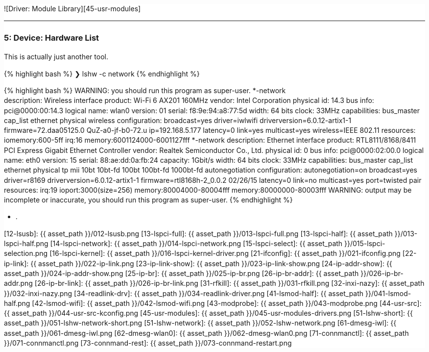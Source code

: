 ![Driver: Module Library][45-usr-modules]

-- -- --

<a name="lshw"></a>

### 5: Device: Hardware List

This is actually just another tool.

{% highlight bash %}
❯ lshw -c network
{% endhighlight %}

{% highlight bash %}
WARNING: you should run this program as super-user.
  *-network                 
       description: Wireless interface
       product: Wi-Fi 6 AX201 160MHz
       vendor: Intel Corporation
       physical id: 14.3
       bus info: pci@0000:00:14.3
       logical name: wlan0
       version: 01
       serial: f8:9e:94:a8:77:5d
       width: 64 bits
       clock: 33MHz
       capabilities: bus_master cap_list ethernet physical wireless
       configuration: broadcast=yes driver=iwlwifi driverversion=6.0.12-artix1-1 firmware=72.daa05125.0 QuZ-a0-jf-b0-72.u ip=192.168.5.177 latency=0 link=yes multicast=yes wireless=IEEE 802.11
       resources: iomemory:600-5ff irq:16 memory:6001124000-6001127fff
  *-network
       description: Ethernet interface
       product: RTL8111/8168/8411 PCI Express Gigabit Ethernet Controller
       vendor: Realtek Semiconductor Co., Ltd.
       physical id: 0
       bus info: pci@0000:02:00.0
       logical name: eth0
       version: 15
       serial: 88:ae:dd:0a:fb:24
       capacity: 1Gbit/s
       width: 64 bits
       clock: 33MHz
       capabilities: bus_master cap_list ethernet physical tp mii 10bt 10bt-fd 100bt 100bt-fd 1000bt-fd autonegotiation
       configuration: autonegotiation=on broadcast=yes driver=r8169 driverversion=6.0.12-artix1-1 firmware=rtl8168h-2_0.0.2 02/26/15 latency=0 link=no multicast=yes port=twisted pair
       resources: irq:19 ioport:3000(size=256) memory:80004000-80004fff memory:80000000-80003fff
WARNING: output may be incomplete or inaccurate, you should run this program as super-user.
{% endhighlight %}

* .


[//]: <> ( -- -- -- links below -- -- -- )
[local-whats-next]: /system/2023/05/01/driver-interface.html
[12-lsusb]:         {{ asset_path }}/012-lsusb.png
[13-lspci-full]:    {{ asset_path }}/013-lspci-full.png
[13-lspci-half]:    {{ asset_path }}/013-lspci-half.png
[14-lspci-network]: {{ asset_path }}/014-lspci-network.png
[15-lspci-select]:  {{ asset_path }}/015-lspci-selection.png
[16-lspci-kernel]:  {{ asset_path }}/016-lspci-kernel-driver.png
[21-ifconfig]:      {{ asset_path }}/021-ifconfig.png
[22-ip-link]:       {{ asset_path }}/022-ip-link.png
[23-ip-link-show]:  {{ asset_path }}/023-ip-link-show.png
[24-ip-addr-show]:  {{ asset_path }}/024-ip-addr-show.png
[25-ip-br]:         {{ asset_path }}/025-ip-br.png
[26-ip-br-addr]:    {{ asset_path }}/026-ip-br-addr.png
[26-ip-br-link]:    {{ asset_path }}/026-ip-br-link.png
[31-rfkill]:        {{ asset_path }}/031-rfkill.png
[32-inxi-nazy]:     {{ asset_path }}/032-inxi-nazy.png
[34-readlink-drv]:  {{ asset_path }}/034-readlink-driver.png
[41-lsmod-half]:    {{ asset_path }}/041-lsmod-half.png
[42-lsmod-wifi]:    {{ asset_path }}/042-lsmod-wifi.png
[43-modprobe]:      {{ asset_path }}/043-modprobe.png
[44-usr-src]:       {{ asset_path }}/044-usr-src-kconfig.png
[45-usr-modules]:   {{ asset_path }}/045-usr-modules-drivers.png
[51-lshw-short]:    {{ asset_path }}/051-lshw-network-short.png
[51-lshw-network]:  {{ asset_path }}/052-lshw-network.png
[61-dmesg-iwl]:     {{ asset_path }}/061-dmesg-iwl.png
[62-dmesg-wlan0]:   {{ asset_path }}/062-dmesg-wlan0.png
[71-connmanctl]:    {{ asset_path }}/071-connmanctl.png
[73-connmand-rest]: {{ asset_path }}/073-connmand-restart.png